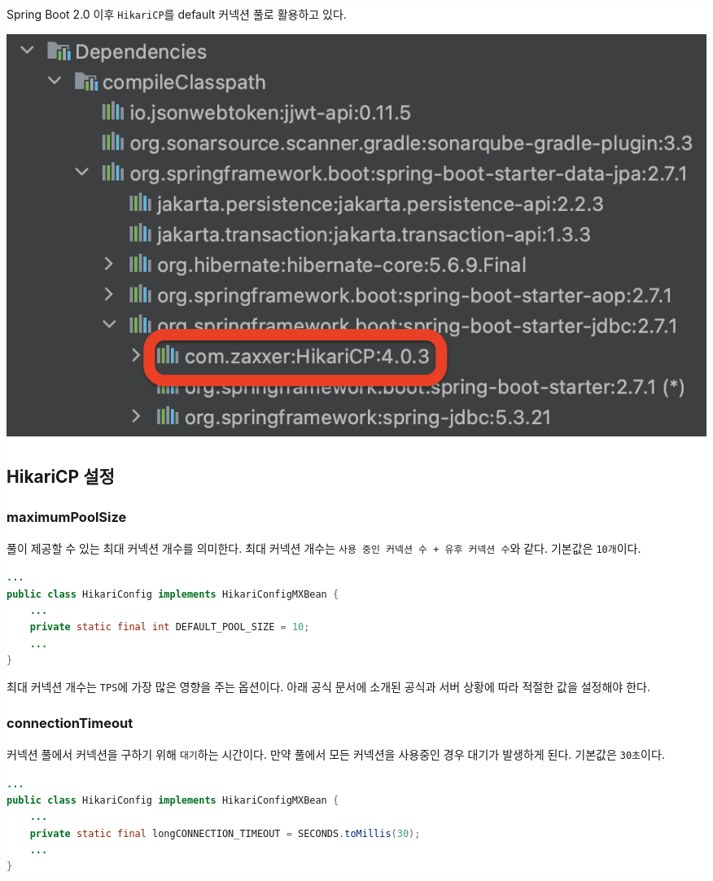Spring Boot 2.0 이후 `HikariCP`를 default 커넥션 풀로 활용하고 있다.

![](hikari-dependency.png)

## HikariCP 설정

### maximumPoolSize

풀이 제공할 수 있는 최대 커넥션 개수를 의미한다. 최대 커넥션 개수는 `사용 중인 커넥션 수 + 유후 커넥션 수`와 같다. 기본값은 `10개`이다.

```java
...
public class HikariConfig implements HikariConfigMXBean {
    ...
    private static final int DEFAULT_POOL_SIZE = 10;
    ...
}
```

최대 커넥션 개수는 `TPS`에 가장 많은 영향을 주는 옵션이다. 아래 공식 문서에 소개된 공식과 서버 상황에 따라 적절한 값을 설정해야 한다.

### connectionTimeout

커넥션 풀에서 커넥션을 구하기 위해 `대기`하는 시간이다. 만약 풀에서 모든 커넥션을 사용중인 경우 대기가 발생하게 된다. 기본값은 `30초`이다.

```java
...
public class HikariConfig implements HikariConfigMXBean {
    ...
    private static final longCONNECTION_TIMEOUT = SECONDS.toMillis(30);
    ...
}
```
